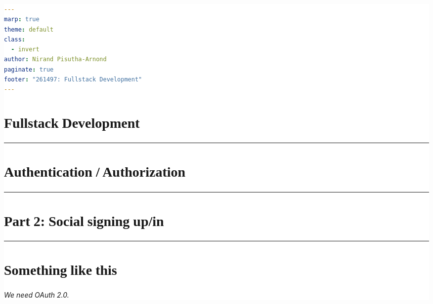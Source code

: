 ```yaml
---
marp: true
theme: default
class:
  - invert
author: Nirand Pisutha-Arnond
paginate: true
footer: "261497: Fullstack Development"
---
```


<style>
@import url('https://fonts.googleapis.com/css2?family=Prompt:ital,wght@0,100;0,300;0,400;0,700;1,100;1,300;1,400;1,700&display=swap');

    :root {
    font-family: Prompt;
    --hl-color: #D57E7E;
}
h1 {
  font-family: Prompt
}
</style>

# Fullstack Development

---

# Authentication / Authorization

---

# Part 2: Social signing up/in

---

# Something like this

_We need OAuth 2.0._
